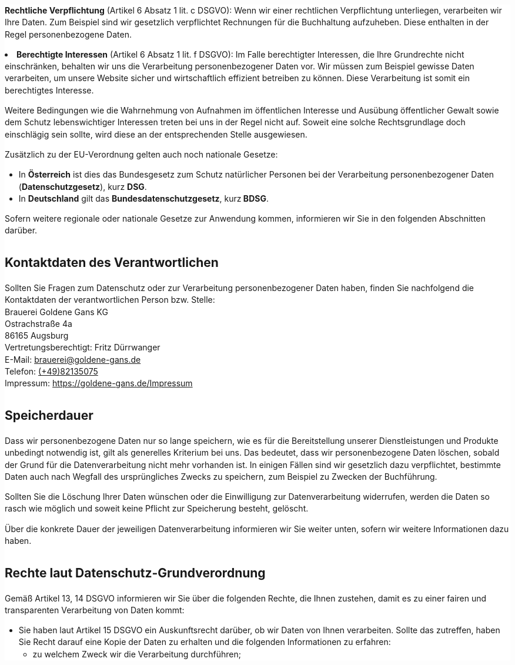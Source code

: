 <strong class="adsimple-312741573">Rechtliche Verpflichtung</strong> (Artikel 6 Absatz 1 lit. c DSGVO): Wenn wir einer rechtlichen Verpflichtung unterliegen, verarbeiten wir Ihre Daten. Zum Beispiel sind wir gesetzlich verpflichtet Rechnungen für die Buchhaltung aufzuheben. Diese enthalten in der Regel personenbezogene Daten.</li>
<li class="adsimple-312741573">
<strong class="adsimple-312741573">Berechtigte Interessen</strong> (Artikel 6 Absatz 1 lit. f DSGVO): Im Falle berechtigter Interessen, die Ihre Grundrechte nicht einschränken, behalten wir uns die Verarbeitung personenbezogener Daten vor. Wir müssen zum Beispiel gewisse Daten verarbeiten, um unsere Website sicher und wirtschaftlich effizient betreiben zu können. Diese Verarbeitung ist somit ein berechtigtes Interesse.</li>
</ol>
<p>Weitere Bedingungen wie die Wahrnehmung von Aufnahmen im öffentlichen Interesse und Ausübung öffentlicher Gewalt sowie dem Schutz lebenswichtiger Interessen treten bei uns in der Regel nicht auf. Soweit eine solche Rechtsgrundlage doch einschlägig sein sollte, wird diese an der entsprechenden Stelle ausgewiesen.</p>
<p>Zusätzlich zu der EU-Verordnung gelten auch noch nationale Gesetze:</p>
<ul class="adsimple-312741573">
<li class="adsimple-312741573">In <strong class="adsimple-312741573">Österreich</strong> ist dies das Bundesgesetz zum Schutz natürlicher Personen bei der Verarbeitung personenbezogener Daten (<strong class="adsimple-312741573">Datenschutzgesetz</strong>), kurz <strong class="adsimple-312741573">DSG</strong>.</li>
<li class="adsimple-312741573">In <strong class="adsimple-312741573">Deutschland</strong> gilt das <strong class="adsimple-312741573">Bundesdatenschutzgesetz</strong>, kurz<strong class="adsimple-312741573"> BDSG</strong>.</li>
</ul>
<p>Sofern weitere regionale oder nationale Gesetze zur Anwendung kommen, informieren wir Sie in den folgenden Abschnitten darüber.</p>
<h2 id="kontaktdaten-verantwortliche" class="adsimple-312741573">Kontaktdaten des Verantwortlichen</h2>
<p>Sollten Sie Fragen zum Datenschutz oder zur Verarbeitung personenbezogener Daten haben, finden Sie nachfolgend die Kontaktdaten der verantwortlichen Person bzw. Stelle:<br />
<span class="adsimple-312741573" style="font-weight: 400">Brauerei Goldene Gans KG<br />
Ostrachstraße 4a<br />
86165 Augsburg</span>
<br />
<span style="font-weight: 400">Vertretungsberechtigt: Fritz Dürrwanger</span>
<br />
E-Mail: <a href="mailto:brauerei@goldene-gans.de">brauerei@goldene-gans.de</a>
<br />
Telefon: <a href="tel:(+49)82135075">(+49)82135075</a>
<br />
Impressum: <a href="https://goldene-gans.de/Impressum">https://goldene-gans.de/Impressum</a>
</p>
<h2 id="speicherdauer" class="adsimple-312741573">Speicherdauer</h2>
<p>Dass wir personenbezogene Daten nur so lange speichern, wie es für die Bereitstellung unserer Dienstleistungen und Produkte unbedingt notwendig ist, gilt als generelles Kriterium bei uns. Das bedeutet, dass wir personenbezogene Daten löschen, sobald der Grund für die Datenverarbeitung nicht mehr vorhanden ist. In einigen Fällen sind wir gesetzlich dazu verpflichtet, bestimmte Daten auch nach Wegfall des ursprüngliches Zwecks zu speichern, zum Beispiel zu Zwecken der Buchführung.</p>
<p>Sollten Sie die Löschung Ihrer Daten wünschen oder die Einwilligung zur Datenverarbeitung widerrufen, werden die Daten so rasch wie möglich und soweit keine Pflicht zur Speicherung besteht, gelöscht.</p>
<p>Über die konkrete Dauer der jeweiligen Datenverarbeitung informieren wir Sie weiter unten, sofern wir weitere Informationen dazu haben.</p>
<h2 id="rechte-dsgvo" class="adsimple-312741573">Rechte laut Datenschutz-Grundverordnung</h2>
<p>Gemäß Artikel 13, 14 DSGVO informieren wir Sie über die folgenden Rechte, die Ihnen zustehen, damit es zu einer fairen und transparenten Verarbeitung von Daten kommt:</p>
<ul class="adsimple-312741573">
<li class="adsimple-312741573">Sie haben laut Artikel 15 DSGVO ein Auskunftsrecht darüber, ob wir Daten von Ihnen verarbeiten. Sollte das zutreffen, haben Sie Recht darauf eine Kopie der Daten zu erhalten und die folgenden Informationen zu erfahren:
<ul class="adsimple-312741573">
<li class="adsimple-312741573">zu welchem Zweck wir die Verarbeitung durchführen;</li>